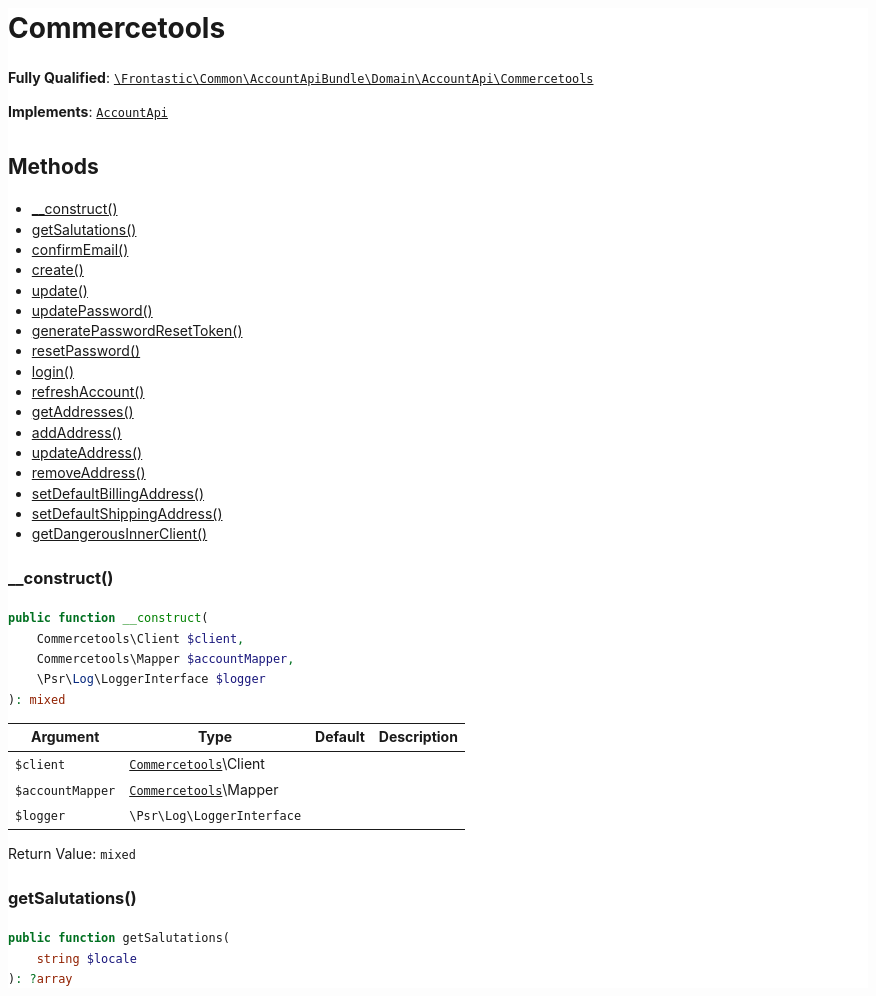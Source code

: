 #  Commercetools

**Fully Qualified**: [`\Frontastic\Common\AccountApiBundle\Domain\AccountApi\Commercetools`](../../../../../src/php/AccountApiBundle/Domain/AccountApi/Commercetools.php)

**Implements**: [`AccountApi`](../AccountApi.md)

## Methods

* [__construct()](#__construct)
* [getSalutations()](#getsalutations)
* [confirmEmail()](#confirmemail)
* [create()](#create)
* [update()](#update)
* [updatePassword()](#updatepassword)
* [generatePasswordResetToken()](#generatepasswordresettoken)
* [resetPassword()](#resetpassword)
* [login()](#login)
* [refreshAccount()](#refreshaccount)
* [getAddresses()](#getaddresses)
* [addAddress()](#addaddress)
* [updateAddress()](#updateaddress)
* [removeAddress()](#removeaddress)
* [setDefaultBillingAddress()](#setdefaultbillingaddress)
* [setDefaultShippingAddress()](#setdefaultshippingaddress)
* [getDangerousInnerClient()](#getdangerousinnerclient)

### __construct()

```php
public function __construct(
    Commercetools\Client $client,
    Commercetools\Mapper $accountMapper,
    \Psr\Log\LoggerInterface $logger
): mixed
```

Argument|Type|Default|Description
--------|----|-------|-----------
`$client`|[`Commercetools`](../../../ProductApiBundle/Domain/ProductApi/Commercetools.md)\Client||
`$accountMapper`|[`Commercetools`](Commercetools.md)\Mapper||
`$logger`|`\Psr\Log\LoggerInterface`||

Return Value: `mixed`

### getSalutations()

```php
public function getSalutations(
    string $locale
): ?array
```

